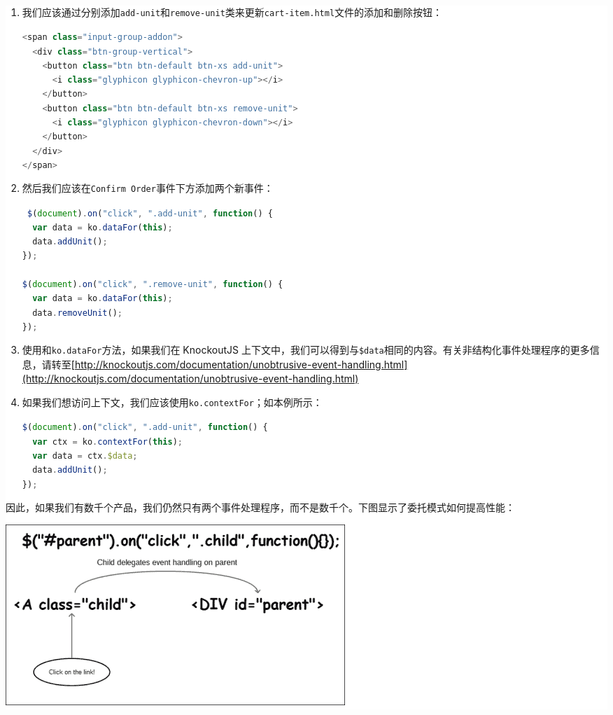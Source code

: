 1.  我们应该通过分别添加`add-unit`和`remove-unit`类来更新`cart-item.html`文件的添加和删除按钮：

    ```js
    <span class="input-group-addon">
      <div class="btn-group-vertical">
        <button class="btn btn-default btn-xs add-unit">
          <i class="glyphicon glyphicon-chevron-up"></i>
        </button>
        <button class="btn btn-default btn-xs remove-unit">
          <i class="glyphicon glyphicon-chevron-down"></i>
        </button>
      </div>
    </span>
    ```

2.  然后我们应该在`Confirm Order`事件下方添加两个新事件：

    ```js
     $(document).on("click", ".add-unit", function() {
      var data = ko.dataFor(this);
      data.addUnit();
    });

    $(document).on("click", ".remove-unit", function() {
      var data = ko.dataFor(this);
      data.removeUnit();
    });
    ```

3.  使用和`ko.dataFor`方法，如果我们在 KnockoutJS 上下文中，我们可以得到与`$data`相同的内容。有关非结构化事件处理程序的更多信息，请转至[http://knockoutjs.com/documentation/unobtrusive-event-handling.html](http://knockoutjs.com/documentation/unobtrusive-event-handling.html)
4.  如果我们想访问上下文，我们应该使用`ko.contextFor`；如本例所示：

    ```js
    $(document).on("click", ".add-unit", function() {
      var ctx = ko.contextFor(this);
      var data = ctx.$data;
      data.addUnit();
    });
    ```

因此，如果我们有数千个产品，我们仍然只有两个事件处理程序，而不是数千个。下图显示了委托模式如何提高性能：

![Delegation pattern](img/7074OS_04_04.jpg)
